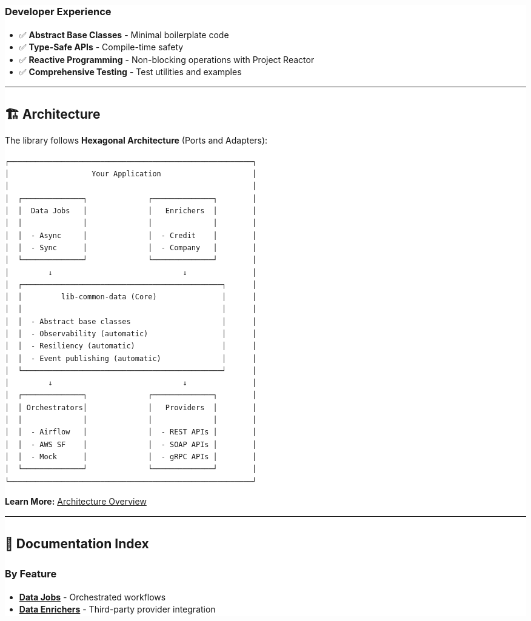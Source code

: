 ### Developer Experience
- ✅ **Abstract Base Classes** - Minimal boilerplate code
- ✅ **Type-Safe APIs** - Compile-time safety
- ✅ **Reactive Programming** - Non-blocking operations with Project Reactor
- ✅ **Comprehensive Testing** - Test utilities and examples

---

## 🏗️ Architecture

The library follows **Hexagonal Architecture** (Ports and Adapters):

```
┌────────────────────────────────────────────────────────┐
│                   Your Application                     │
│                                                        │
│  ┌──────────────┐              ┌──────────────┐        │
│  │  Data Jobs   │              │   Enrichers  │        │
│  │              │              │              │        │
│  │  - Async     │              │  - Credit    │        │
│  │  - Sync      │              │  - Company   │        │
│  └──────────────┘              └──────────────┘        │
│         ↓                              ↓               │
│  ┌──────────────────────────────────────────────┐      │
│  │         lib-common-data (Core)               │      │
│  │                                              │      │
│  │  - Abstract base classes                     │      │
│  │  - Observability (automatic)                 │      │
│  │  - Resiliency (automatic)                    │      │
│  │  - Event publishing (automatic)              │      │
│  └──────────────────────────────────────────────┘      │
│         ↓                              ↓               │
│  ┌──────────────┐              ┌──────────────┐        │
│  │ Orchestrators│              │   Providers  │        │
│  │              │              │              │        │
│  │  - Airflow   │              │  - REST APIs │        │
│  │  - AWS SF    │              │  - SOAP APIs │        │
│  │  - Mock      │              │  - gRPC APIs │        │
│  └──────────────┘              └──────────────┘        │
└────────────────────────────────────────────────────────┘
```

**Learn More:** [Architecture Overview](common/architecture.md)

---

## 📖 Documentation Index

### By Feature
- **[Data Jobs](data-jobs/README.md)** - Orchestrated workflows
- **[Data Enrichers](data-enrichers/README.md)** - Third-party provider integration
